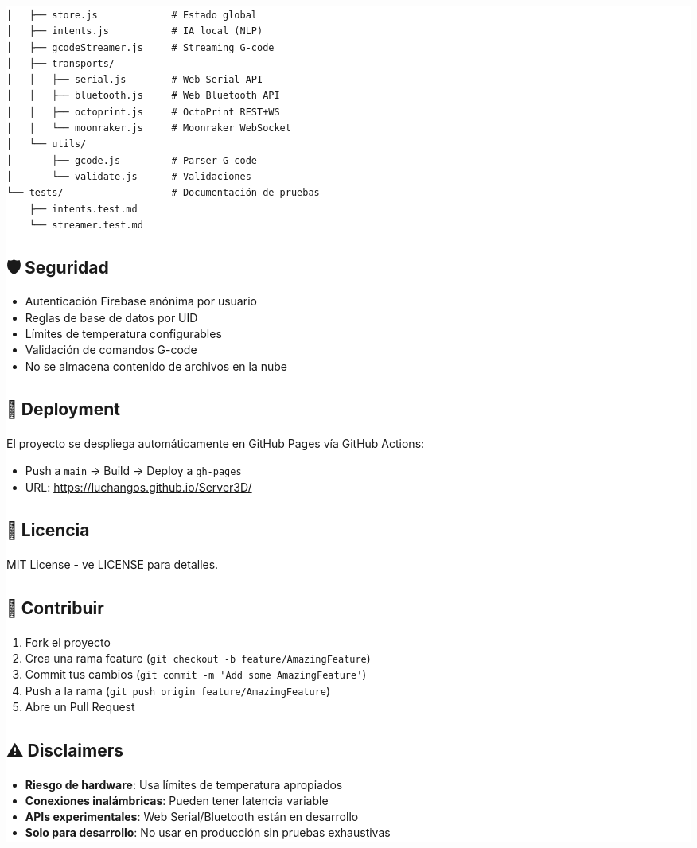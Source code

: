 ```
│   ├── store.js             # Estado global
│   ├── intents.js           # IA local (NLP)
│   ├── gcodeStreamer.js     # Streaming G-code
│   ├── transports/
│   │   ├── serial.js        # Web Serial API
│   │   ├── bluetooth.js     # Web Bluetooth API
│   │   ├── octoprint.js     # OctoPrint REST+WS
│   │   └── moonraker.js     # Moonraker WebSocket
│   └── utils/
│       ├── gcode.js         # Parser G-code
│       └── validate.js      # Validaciones
└── tests/                   # Documentación de pruebas
    ├── intents.test.md
    └── streamer.test.md
```

## 🛡️ Seguridad

- Autenticación Firebase anónima por usuario
- Reglas de base de datos por UID
- Límites de temperatura configurables
- Validación de comandos G-code
- No se almacena contenido de archivos en la nube

## 🚀 Deployment

El proyecto se despliega automáticamente en GitHub Pages vía GitHub Actions:
- Push a `main` → Build → Deploy a `gh-pages`
- URL: https://luchangos.github.io/Server3D/

## 📝 Licencia

MIT License - ve [LICENSE](LICENSE) para detalles.

## 🤝 Contribuir

1. Fork el proyecto
2. Crea una rama feature (`git checkout -b feature/AmazingFeature`)
3. Commit tus cambios (`git commit -m 'Add some AmazingFeature'`)
4. Push a la rama (`git push origin feature/AmazingFeature`)
5. Abre un Pull Request

## ⚠️ Disclaimers

- **Riesgo de hardware**: Usa límites de temperatura apropiados
- **Conexiones inalámbricas**: Pueden tener latencia variable
- **APIs experimentales**: Web Serial/Bluetooth están en desarrollo
- **Solo para desarrollo**: No usar en producción sin pruebas exhaustivas
